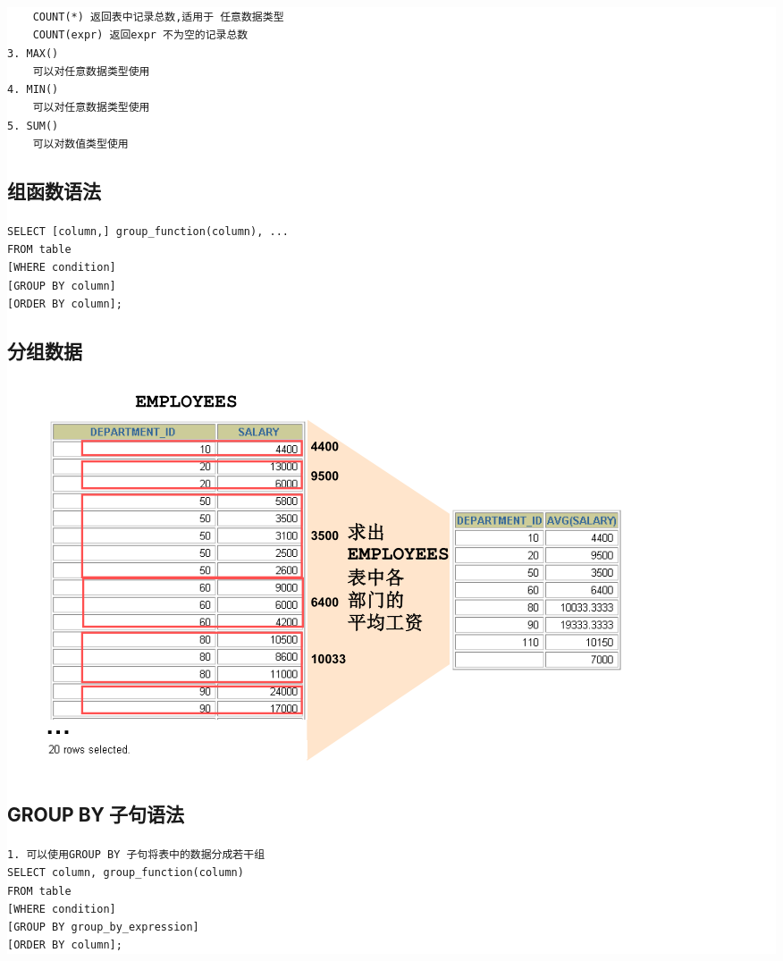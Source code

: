         COUNT(*) 返回表中记录总数,适用于 任意数据类型
        COUNT(expr) 返回expr 不为空的记录总数 
    3. MAX()
        可以对任意数据类型使用
    4. MIN()
        可以对任意数据类型使用
    5. SUM()
        可以对数值类型使用
    
## 组函数语法
    SELECT [column,] group_function(column), ...
    FROM table
    [WHERE condition]
    [GROUP BY column]
    [ORDER BY column];

## 分组数据
   ![分组函数](./image/groupByMath.png)
   
## GROUP BY 子句语法
    1. 可以使用GROUP BY 子句将表中的数据分成若干组
    SELECT column, group_function(column)
    FROM table
    [WHERE condition]
    [GROUP BY group_by_expression]
    [ORDER BY column];
